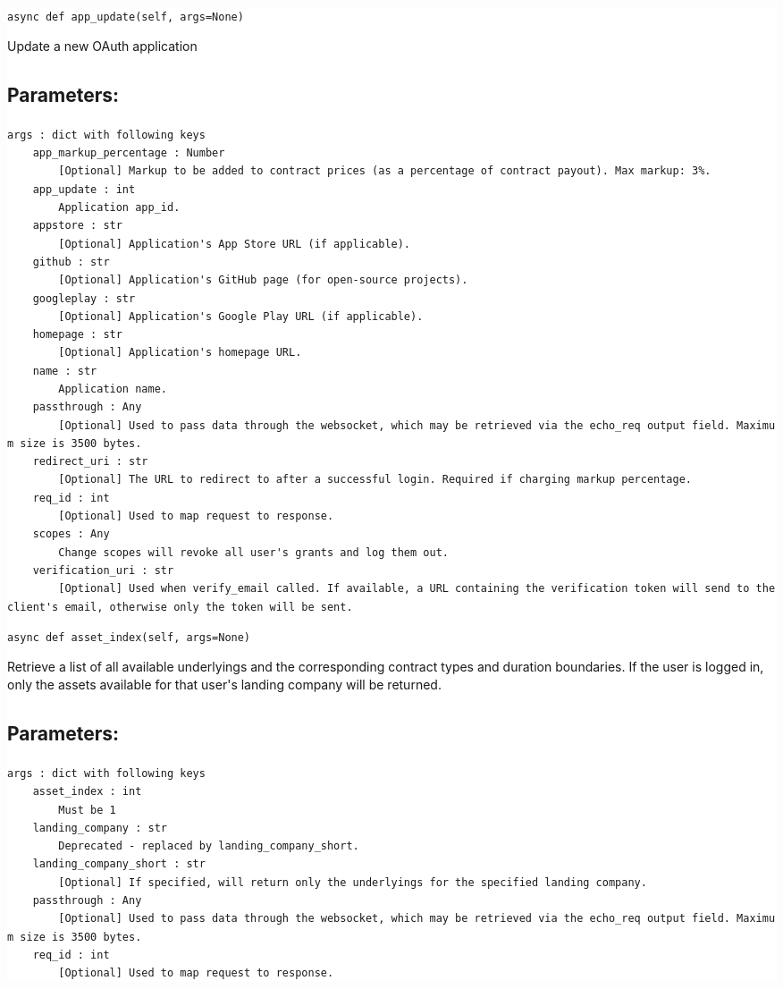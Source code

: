 
` async def app_update(self, args=None) `

    

Update a new OAuth application

## Parameters:

    
    
    args : dict with following keys
        app_markup_percentage : Number
            [Optional] Markup to be added to contract prices (as a percentage of contract payout). Max markup: 3%.
        app_update : int
            Application app_id.
        appstore : str
            [Optional] Application's App Store URL (if applicable).
        github : str
            [Optional] Application's GitHub page (for open-source projects).
        googleplay : str
            [Optional] Application's Google Play URL (if applicable).
        homepage : str
            [Optional] Application's homepage URL.
        name : str
            Application name.
        passthrough : Any
            [Optional] Used to pass data through the websocket, which may be retrieved via the echo_req output field. Maximum size is 3500 bytes.
        redirect_uri : str
            [Optional] The URL to redirect to after a successful login. Required if charging markup percentage.
        req_id : int
            [Optional] Used to map request to response.
        scopes : Any
            Change scopes will revoke all user's grants and log them out.
        verification_uri : str
            [Optional] Used when verify_email called. If available, a URL containing the verification token will send to the client's email, otherwise only the token will be sent.
    

` async def asset_index(self, args=None) `

    

Retrieve a list of all available underlyings and the corresponding contract
types and duration boundaries. If the user is logged in, only the assets
available for that user's landing company will be returned.

## Parameters:

    
    
    args : dict with following keys
        asset_index : int
            Must be 1
        landing_company : str
            Deprecated - replaced by landing_company_short.
        landing_company_short : str
            [Optional] If specified, will return only the underlyings for the specified landing company.
        passthrough : Any
            [Optional] Used to pass data through the websocket, which may be retrieved via the echo_req output field. Maximum size is 3500 bytes.
        req_id : int
            [Optional] Used to map request to response.
    